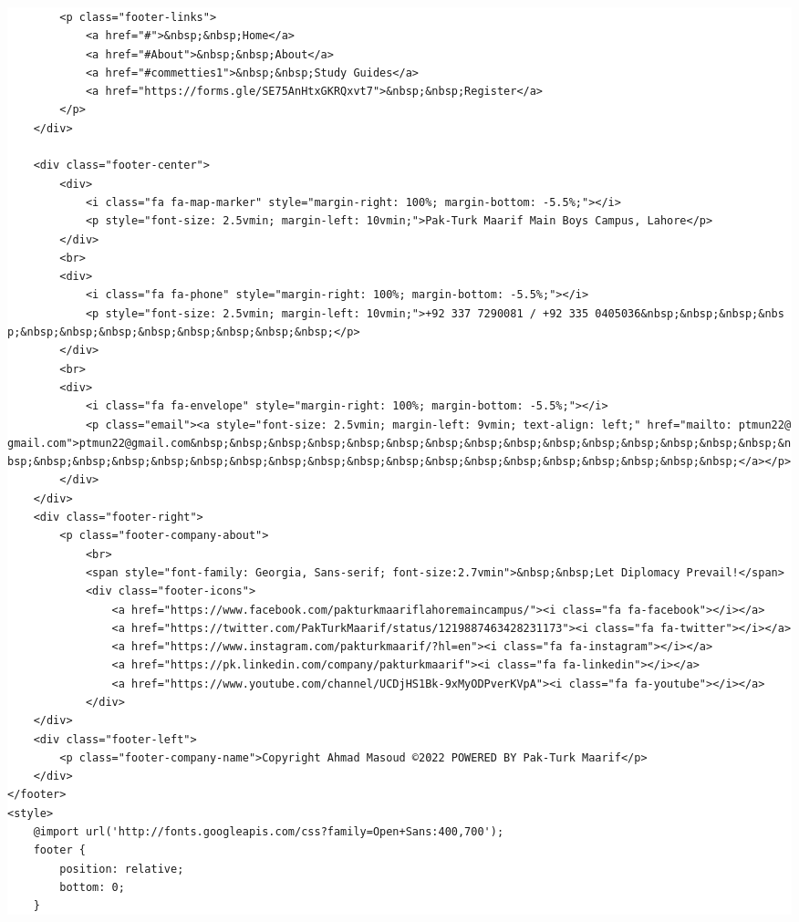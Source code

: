             <p class="footer-links">
                <a href="#">&nbsp;&nbsp;Home</a>
                <a href="#About">&nbsp;&nbsp;About</a>
                <a href="#commetties1">&nbsp;&nbsp;Study Guides</a>
                <a href="https://forms.gle/SE75AnHtxGKRQxvt7">&nbsp;&nbsp;Register</a>
            </p>
        </div>

        <div class="footer-center">
            <div>
                <i class="fa fa-map-marker" style="margin-right: 100%; margin-bottom: -5.5%;"></i>
                <p style="font-size: 2.5vmin; margin-left: 10vmin;">Pak-Turk Maarif Main Boys Campus, Lahore</p>
            </div>
            <br>
            <div>
                <i class="fa fa-phone" style="margin-right: 100%; margin-bottom: -5.5%;"></i>
                <p style="font-size: 2.5vmin; margin-left: 10vmin;">+92 337 7290081 / +92 335 0405036&nbsp;&nbsp;&nbsp;&nbsp;&nbsp;&nbsp;&nbsp;&nbsp;&nbsp;&nbsp;&nbsp;&nbsp;</p>
            </div>
            <br>
            <div>
                <i class="fa fa-envelope" style="margin-right: 100%; margin-bottom: -5.5%;"></i>
                <p class="email"><a style="font-size: 2.5vmin; margin-left: 9vmin; text-align: left;" href="mailto: ptmun22@gmail.com">ptmun22@gmail.com&nbsp;&nbsp;&nbsp;&nbsp;&nbsp;&nbsp;&nbsp;&nbsp;&nbsp;&nbsp;&nbsp;&nbsp;&nbsp;&nbsp;&nbsp;&nbsp;&nbsp;&nbsp;&nbsp;&nbsp;&nbsp;&nbsp;&nbsp;&nbsp;&nbsp;&nbsp;&nbsp;&nbsp;&nbsp;&nbsp;&nbsp;&nbsp;&nbsp;&nbsp;</a></p>
            </div>
        </div>
        <div class="footer-right">
            <p class="footer-company-about">
                <br>
                <span style="font-family: Georgia, Sans-serif; font-size:2.7vmin">&nbsp;&nbsp;Let Diplomacy Prevail!</span>
                <div class="footer-icons">
                    <a href="https://www.facebook.com/pakturkmaariflahoremaincampus/"><i class="fa fa-facebook"></i></a>
                    <a href="https://twitter.com/PakTurkMaarif/status/1219887463428231173"><i class="fa fa-twitter"></i></a>
                    <a href="https://www.instagram.com/pakturkmaarif/?hl=en"><i class="fa fa-instagram"></i></a>
                    <a href="https://pk.linkedin.com/company/pakturkmaarif"><i class="fa fa-linkedin"></i></a>
                    <a href="https://www.youtube.com/channel/UCDjHS1Bk-9xMyODPverKVpA"><i class="fa fa-youtube"></i></a>
                </div>
        </div>
        <div class="footer-left">
            <p class="footer-company-name">Copyright Ahmad Masoud ©2022 POWERED BY Pak-Turk Maarif</p>
        </div>
    </footer>
    <style>
        @import url('http://fonts.googleapis.com/css?family=Open+Sans:400,700');
        footer {
            position: relative;
            bottom: 0;
        }
        